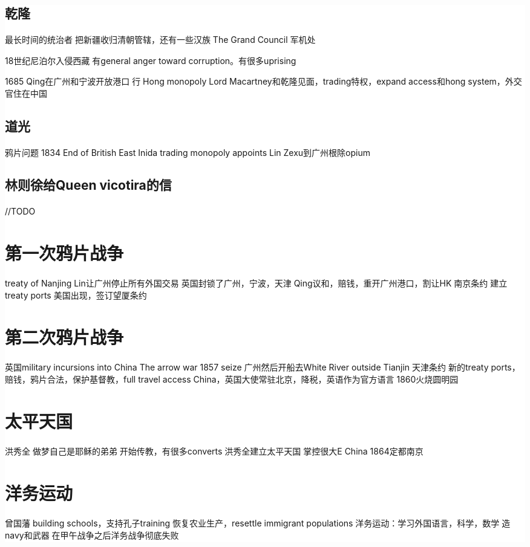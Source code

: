 ## 乾隆
最长时间的统治者
把新疆收归清朝管辖，还有一些汉族
The Grand Council 军机处

18世纪尼泊尔入侵西藏
有general anger toward corruption。有很多uprising

1685 Qing在广州和宁波开放港口
行 Hong monopoly
Lord Macartney和乾隆见面，trading特权，expand access和hong system，外交官住在中国

## 道光
鸦片问题
1834 End of British East Inida trading monopoly
appoints Lin Zexu到广州根除opium


## 林则徐给Queen vicotira的信
//TODO

# 第一次鸦片战争
treaty of Nanjing
Lin让广州停止所有外国交易
英国封锁了广州，宁波，天津
Qing议和，赔钱，重开广州港口，割让HK
南京条约
建立treaty ports
美国出现，签订望厦条约

# 第二次鸦片战争
英国military incursions into China The arrow war
1857 seize 广州然后开船去White River outside Tianjin
天津条约 新的treaty ports，赔钱，鸦片合法，保护基督教，full travel access China，英国大使常驻北京，降税，英语作为官方语言
1860火烧圆明园

# 太平天国
洪秀全
做梦自己是耶稣的弟弟
开始传教，有很多converts
洪秀全建立太平天国
掌控很大E China
1864定都南京

# 洋务运动
曾国藩
building schools，支持孔子training
恢复农业生产，resettle immigrant populations
洋务运动：学习外国语言，科学，数学
造navy和武器
在甲午战争之后洋务战争彻底失败
